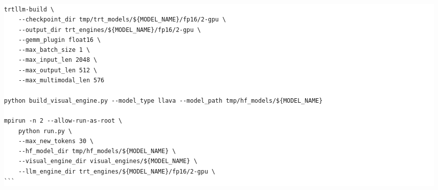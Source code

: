     trtllm-build \
        --checkpoint_dir tmp/trt_models/${MODEL_NAME}/fp16/2-gpu \
        --output_dir trt_engines/${MODEL_NAME}/fp16/2-gpu \
        --gemm_plugin float16 \
        --max_batch_size 1 \
        --max_input_len 2048 \
        --max_output_len 512 \
        --max_multimodal_len 576

    python build_visual_engine.py --model_type llava --model_path tmp/hf_models/${MODEL_NAME}

    mpirun -n 2 --allow-run-as-root \
        python run.py \
        --max_new_tokens 30 \
        --hf_model_dir tmp/hf_models/${MODEL_NAME} \
        --visual_engine_dir visual_engines/${MODEL_NAME} \
        --llm_engine_dir trt_engines/${MODEL_NAME}/fp16/2-gpu \
    ```
